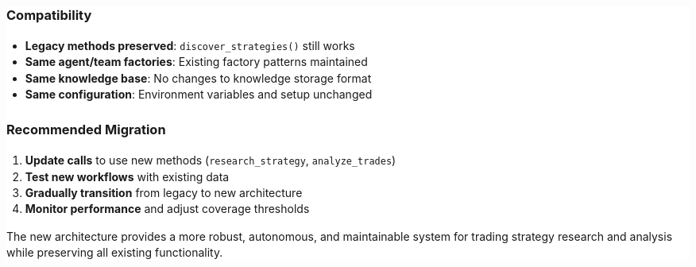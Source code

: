 ### Compatibility
- **Legacy methods preserved**: `discover_strategies()` still works
- **Same agent/team factories**: Existing factory patterns maintained
- **Same knowledge base**: No changes to knowledge storage format
- **Same configuration**: Environment variables and setup unchanged

### Recommended Migration
1. **Update calls** to use new methods (`research_strategy`, `analyze_trades`)
2. **Test new workflows** with existing data
3. **Gradually transition** from legacy to new architecture
4. **Monitor performance** and adjust coverage thresholds

The new architecture provides a more robust, autonomous, and maintainable system for trading strategy research and analysis while preserving all existing functionality. 